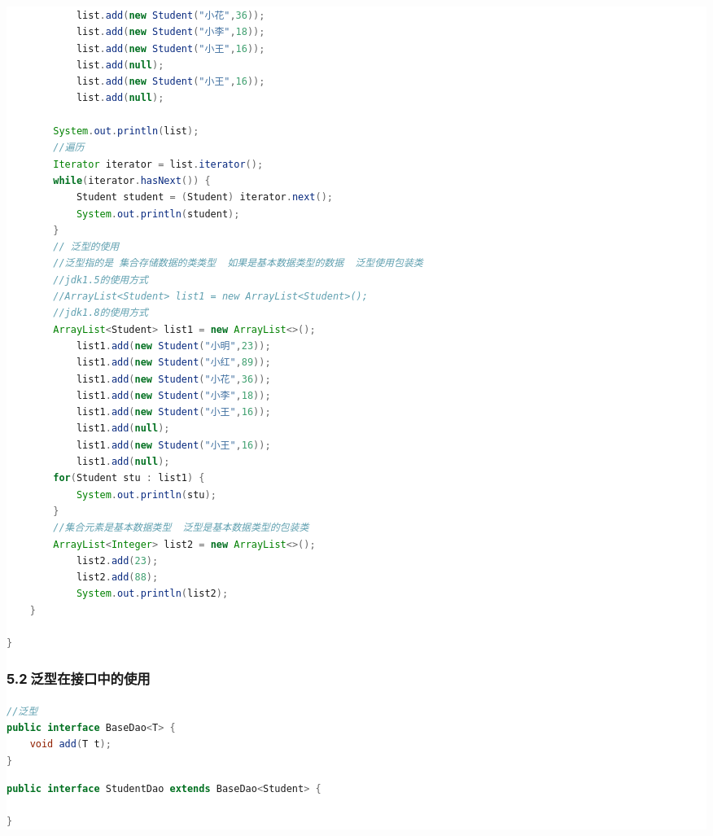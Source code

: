 ```java
			list.add(new Student("小花",36));
			list.add(new Student("小李",18));
			list.add(new Student("小王",16));
			list.add(null);
			list.add(new Student("小王",16));
			list.add(null);
		
		System.out.println(list);
		//遍历
		Iterator iterator = list.iterator();
		while(iterator.hasNext()) {
			Student student = (Student)	iterator.next();
			System.out.println(student);
		}
		// 泛型的使用
		//泛型指的是 集合存储数据的类类型  如果是基本数据类型的数据  泛型使用包装类
		//jdk1.5的使用方式
		//ArrayList<Student> list1 = new ArrayList<Student>();
		//jdk1.8的使用方式
		ArrayList<Student> list1 = new ArrayList<>();
			list1.add(new Student("小明",23));
			list1.add(new Student("小红",89));
			list1.add(new Student("小花",36));
			list1.add(new Student("小李",18));
			list1.add(new Student("小王",16));
			list1.add(null);
			list1.add(new Student("小王",16));
			list1.add(null);
		for(Student stu : list1) {
			System.out.println(stu);
		}
        //集合元素是基本数据类型  泛型是基本数据类型的包装类
        ArrayList<Integer> list2 = new ArrayList<>();
			list2.add(23);
			list2.add(88);
			System.out.println(list2);
	}

}

```

### 5.2 泛型在接口中的使用

```java
//泛型
public interface BaseDao<T> {
	void add(T t);
}
```

```java
public interface StudentDao extends BaseDao<Student> {
	
}
```
